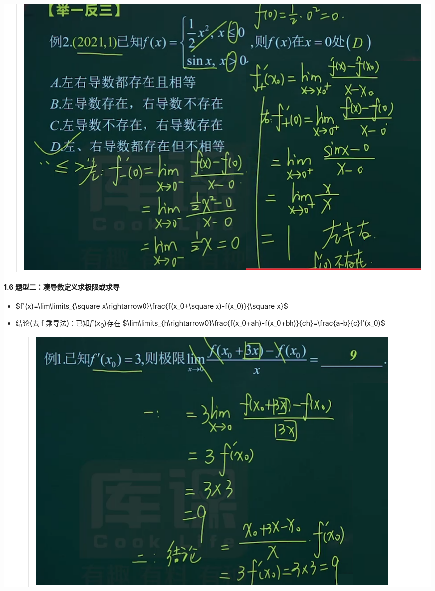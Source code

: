 > ![例题](..\MDImg\升本\高数\Ⅱ一1.51例题.png)

#### 1.6 题型二：凑导数定义求极限或求导

- $f'(x)=\lim\limits_{\square x\rightarrow0}\frac{f(x_0+\square x)-f(x_0)}{\square x}$

- 结论(去 f 乘导法)：已知$f'(x_0)$存在
  $\lim\limits_{h\rightarrow0}\frac{f(x_0+ah)-f(x_0+bh)}{ch}=\frac{a-b}{c}f'(x_0)$

  > ![例题](..\MDImg\升本\高数\Ⅱ一1.61例题.png)
